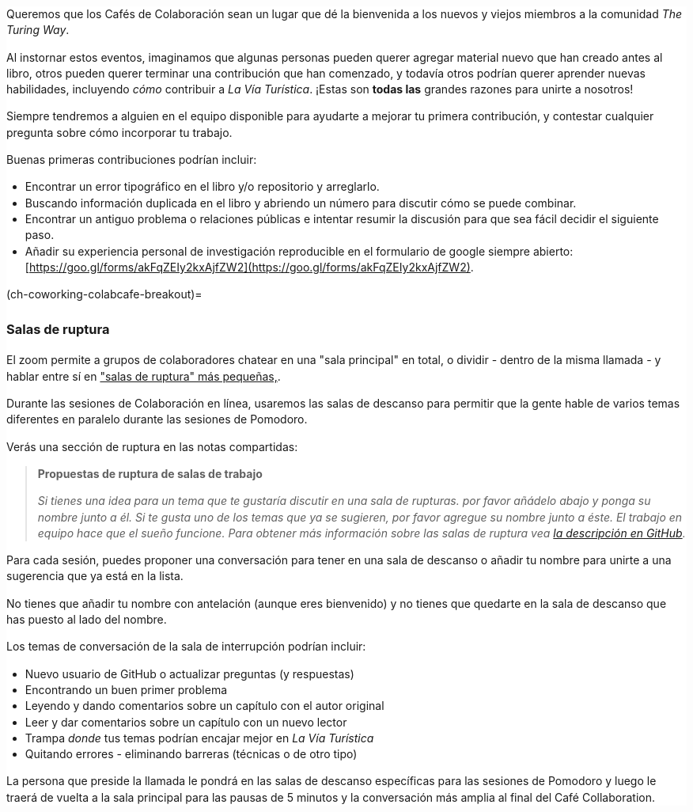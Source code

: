 Queremos que los Cafés de Colaboración sean un lugar que dé la bienvenida a los nuevos y viejos miembros a la comunidad _The Turing Way_.

Al instornar estos eventos, imaginamos que algunas personas pueden querer agregar material nuevo que han creado antes al libro, otros pueden querer terminar una contribución que han comenzado, y todavía otros podrían querer aprender nuevas habilidades, incluyendo _cómo_ contribuir a _La Vía Turística_. ¡Estas son **todas las** grandes razones para unirte a nosotros!

Siempre tendremos a alguien en el equipo disponible para ayudarte a mejorar tu primera contribución, y contestar cualquier pregunta sobre cómo incorporar tu trabajo.

Buenas primeras contribuciones podrían incluir:

* Encontrar un error tipográfico en el libro y/o repositorio y arreglarlo.
* Buscando información duplicada en el libro y abriendo un número para discutir cómo se puede combinar.
* Encontrar un antiguo problema o relaciones públicas e intentar resumir la discusión para que sea fácil decidir el siguiente paso.
* Añadir su experiencia personal de investigación reproducible en el formulario de google siempre abierto: [https://goo.gl/forms/akFqZEIy2kxAjfZW2](https://goo.gl/forms/akFqZEIy2kxAjfZW2).

(ch-coworking-colabcafe-breakout)=
### Salas de ruptura

El zoom permite a grupos de colaboradores chatear en una "sala principal" en total, o dividir - dentro de la misma llamada - y hablar entre sí en ["salas de ruptura" más pequeñas,](https://support.zoom.us/hc/en-us/articles/206476093-Getting-Started-with-Breakout-Rooms).

Durante las sesiones de Colaboración en línea, usaremos las salas de descanso para permitir que la gente hable de varios temas diferentes en paralelo durante las sesiones de Pomodoro.

Verás una sección de ruptura en las notas compartidas:

> **Propuestas de ruptura de salas de trabajo**
> 
> *Si tienes una idea para un tema que te gustaría discutir en una sala de rupturas. por favor añádelo abajo y ponga su nombre junto a él.* *Si te gusta uno de los temas que ya se sugieren, por favor agregue su nombre junto a éste.* *El trabajo en equipo hace que el sueño funcione.* *Para obtener más información sobre las salas de ruptura vea [la descripción en GitHub](https://github.com/alan-turing-institute/the-turing-way/blob/main/project_management/online-collaboration-cafe.md#breakout-rooms).*

Para cada sesión, puedes proponer una conversación para tener en una sala de descanso o añadir tu nombre para unirte a una sugerencia que ya está en la lista.

No tienes que añadir tu nombre con antelación (aunque eres bienvenido) y no tienes que quedarte en la sala de descanso que has puesto al lado del nombre.

Los temas de conversación de la sala de interrupción podrían incluir:

* Nuevo usuario de GitHub o actualizar preguntas (y respuestas)
* Encontrando un buen primer problema
* Leyendo y dando comentarios sobre un capítulo con el autor original
* Leer y dar comentarios sobre un capítulo con un nuevo lector
* Trampa _donde_ tus temas podrían encajar mejor en _La Vía Turística_
* Quitando errores - eliminando barreras (técnicas o de otro tipo)

La persona que preside la llamada le pondrá en las salas de descanso específicas para las sesiones de Pomodoro y luego le traerá de vuelta a la sala principal para las pausas de 5 minutos y la conversación más amplia al final del Café Collaboration.
